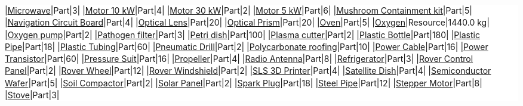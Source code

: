 |[Microwave](../part/microwave.html)|Part|3|
|[Motor 10 kW](../part/motor-10-kw.html)|Part|4|
|[Motor 30 kW](../part/motor-30-kw.html)|Part|2|
|[Motor 5 kW](../part/motor-5-kw.html)|Part|6|
|[Mushroom Containment kit](../part/mushroom-containment-kit.html)|Part|5|
|[Navigation Circuit Board](../part/navigation-circuit-board.html)|Part|4|
|[Optical Lens](../part/optical-lens.html)|Part|20|
|[Optical Prism](../part/optical-prism.html)|Part|20|
|[Oven](../part/oven.html)|Part|5|
|[Oxygen](../resource/oxygen.html)|Resource|1440.0 kg|
|[Oxygen pump](../part/oxygen-pump.html)|Part|2|
|[Pathogen filter](../part/pathogen-filter.html)|Part|3|
|[Petri dish](../part/petri-dish.html)|Part|100|
|[Plasma cutter](../part/plasma-cutter.html)|Part|2|
|[Plastic Bottle](../part/plastic-bottle.html)|Part|180|
|[Plastic Pipe](../part/plastic-pipe.html)|Part|18|
|[Plastic Tubing](../part/plastic-tubing.html)|Part|60|
|[Pneumatic Drill](../part/pneumatic-drill.html)|Part|2|
|[Polycarbonate roofing](../part/polycarbonate-roofing.html)|Part|10|
|[Power Cable](../part/power-cable.html)|Part|16|
|[Power Transistor](../part/power-transistor.html)|Part|60|
|[Pressure Suit](../part/pressure-suit.html)|Part|16|
|[Propeller](../part/propeller.html)|Part|4|
|[Radio Antenna](../part/radio-antenna.html)|Part|8|
|[Refrigerator](../part/refrigerator.html)|Part|3|
|[Rover Control Panel](../part/rover-control-panel.html)|Part|2|
|[Rover Wheel](../part/rover-wheel.html)|Part|12|
|[Rover Windshield](../part/rover-windshield.html)|Part|2|
|[SLS 3D Printer](../part/sls-3d-printer.html)|Part|4|
|[Satellite Dish](../part/satellite-dish.html)|Part|4|
|[Semiconductor Wafer](../part/semiconductor-wafer.html)|Part|5|
|[Soil Compactor](../part/soil-compactor.html)|Part|2|
|[Solar Panel](../part/solar-panel.html)|Part|2|
|[Spark Plug](../part/spark-plug.html)|Part|18|
|[Steel Pipe](../part/steel-pipe.html)|Part|12|
|[Stepper Motor](../part/stepper-motor.html)|Part|8|
|[Stove](../part/stove.html)|Part|3|